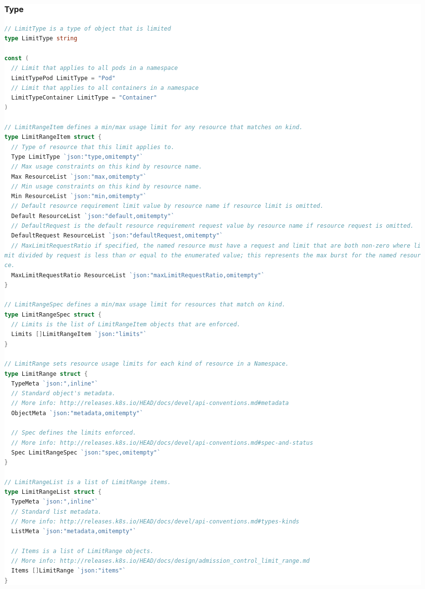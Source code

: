### Type

```go
// LimitType is a type of object that is limited
type LimitType string

const (
  // Limit that applies to all pods in a namespace
  LimitTypePod LimitType = "Pod"
  // Limit that applies to all containers in a namespace
  LimitTypeContainer LimitType = "Container"
)

// LimitRangeItem defines a min/max usage limit for any resource that matches on kind.
type LimitRangeItem struct {
  // Type of resource that this limit applies to.
  Type LimitType `json:"type,omitempty"`
  // Max usage constraints on this kind by resource name.
  Max ResourceList `json:"max,omitempty"`
  // Min usage constraints on this kind by resource name.
  Min ResourceList `json:"min,omitempty"`
  // Default resource requirement limit value by resource name if resource limit is omitted.
  Default ResourceList `json:"default,omitempty"`
  // DefaultRequest is the default resource requirement request value by resource name if resource request is omitted.
  DefaultRequest ResourceList `json:"defaultRequest,omitempty"`
  // MaxLimitRequestRatio if specified, the named resource must have a request and limit that are both non-zero where limit divided by request is less than or equal to the enumerated value; this represents the max burst for the named resource.
  MaxLimitRequestRatio ResourceList `json:"maxLimitRequestRatio,omitempty"`
}

// LimitRangeSpec defines a min/max usage limit for resources that match on kind.
type LimitRangeSpec struct {
  // Limits is the list of LimitRangeItem objects that are enforced.
  Limits []LimitRangeItem `json:"limits"`
}

// LimitRange sets resource usage limits for each kind of resource in a Namespace.
type LimitRange struct {
  TypeMeta `json:",inline"`
  // Standard object's metadata.
  // More info: http://releases.k8s.io/HEAD/docs/devel/api-conventions.md#metadata
  ObjectMeta `json:"metadata,omitempty"`

  // Spec defines the limits enforced.
  // More info: http://releases.k8s.io/HEAD/docs/devel/api-conventions.md#spec-and-status
  Spec LimitRangeSpec `json:"spec,omitempty"`
}

// LimitRangeList is a list of LimitRange items.
type LimitRangeList struct {
  TypeMeta `json:",inline"`
  // Standard list metadata.
  // More info: http://releases.k8s.io/HEAD/docs/devel/api-conventions.md#types-kinds
  ListMeta `json:"metadata,omitempty"`

  // Items is a list of LimitRange objects.
  // More info: http://releases.k8s.io/HEAD/docs/design/admission_control_limit_range.md
  Items []LimitRange `json:"items"`
}
```
